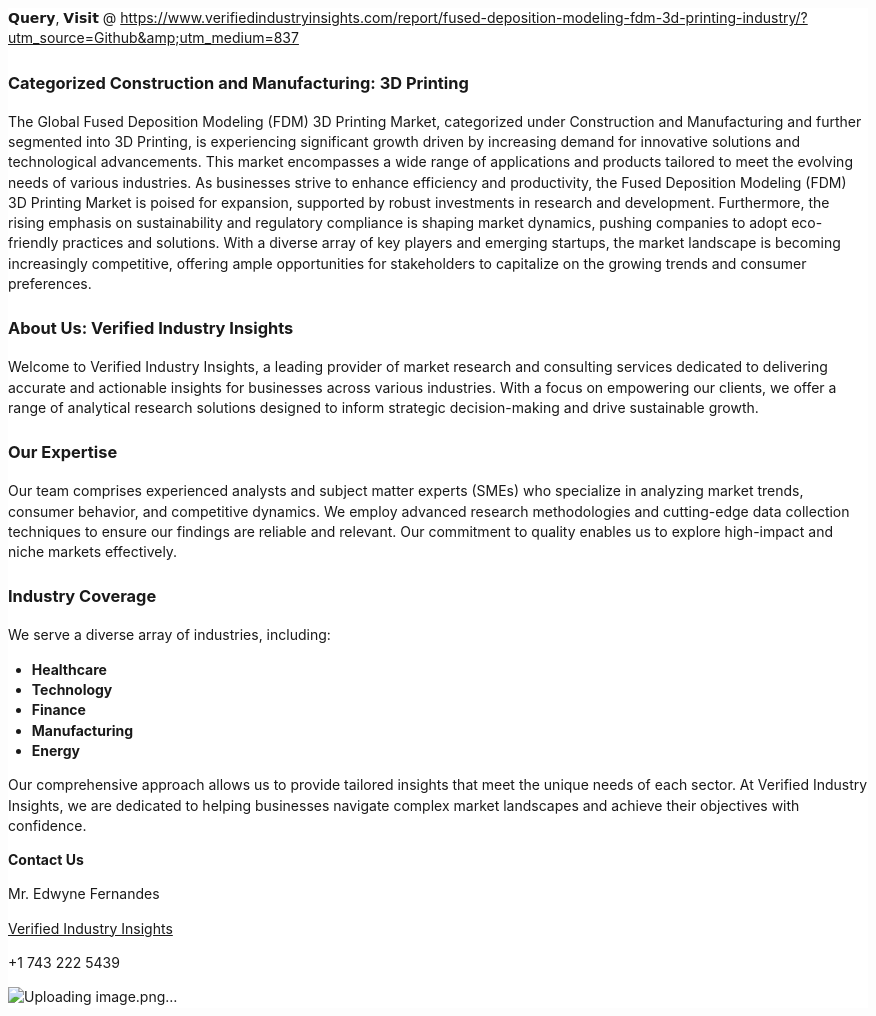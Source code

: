𝗤𝘂𝗲𝗿𝘆, 𝗩𝗶𝘀𝗶𝘁 @ </strong><a href="https://www.verifiedindustryinsights.com/report/fused-deposition-modeling-fdm-3d-printing-industry/?utm_source=Github&amp;utm_medium=837">https://www.verifiedindustryinsights.com/report/fused-deposition-modeling-fdm-3d-printing-industry/?utm_source=Github&amp;utm_medium=837</a>&nbsp;</p><h3>Categorized Construction and Manufacturing: 3D Printing </h3><p>The Global Fused Deposition Modeling (FDM) 3D Printing Market, categorized under Construction and Manufacturing and further segmented into 3D Printing, is experiencing significant growth driven by increasing demand for innovative solutions and technological advancements. This market encompasses a wide range of applications and products tailored to meet the evolving needs of various industries. As businesses strive to enhance efficiency and productivity, the Fused Deposition Modeling (FDM) 3D Printing Market is poised for expansion, supported by robust investments in research and development. Furthermore, the rising emphasis on sustainability and regulatory compliance is shaping market dynamics, pushing companies to adopt eco-friendly practices and solutions. With a diverse array of key players and emerging startups, the market landscape is becoming increasingly competitive, offering ample opportunities for stakeholders to capitalize on the growing trends and consumer preferences.</p><h3>About Us: Verified Industry Insights</h3><p>Welcome to Verified Industry Insights, a leading provider of market research and consulting services dedicated to delivering accurate and actionable insights for businesses across various industries. With a focus on empowering our clients, we offer a range of analytical research solutions designed to inform strategic decision-making and drive sustainable growth.</p><h3>Our Expertise</h3><p>Our team comprises experienced analysts and subject matter experts (SMEs) who specialize in analyzing market trends, consumer behavior, and competitive dynamics. We employ advanced research methodologies and cutting-edge data collection techniques to ensure our findings are reliable and relevant. Our commitment to quality enables us to explore high-impact and niche markets effectively.</p><h3>Industry Coverage</h3><p>We serve a diverse array of industries, including:</p><ul><li><strong>Healthcare</strong></li><li><strong>Technology</strong></li><li><strong>Finance</strong></li><li><strong>Manufacturing</strong></li><li><strong>Energy</strong></li></ul><p>Our comprehensive approach allows us to provide tailored insights that meet the unique needs of each sector. At Verified Industry Insights, we are dedicated to helping businesses navigate complex market landscapes and achieve their objectives with confidence.</p><p><strong>Contact Us</strong></p><p>Mr. Edwyne Fernandes</p><p><a href="https://www.verifiedindustryinsights.com/">Verified Industry Insights</a></p><p>+1 743 222 5439</p>
![Uploading image.png…]()

